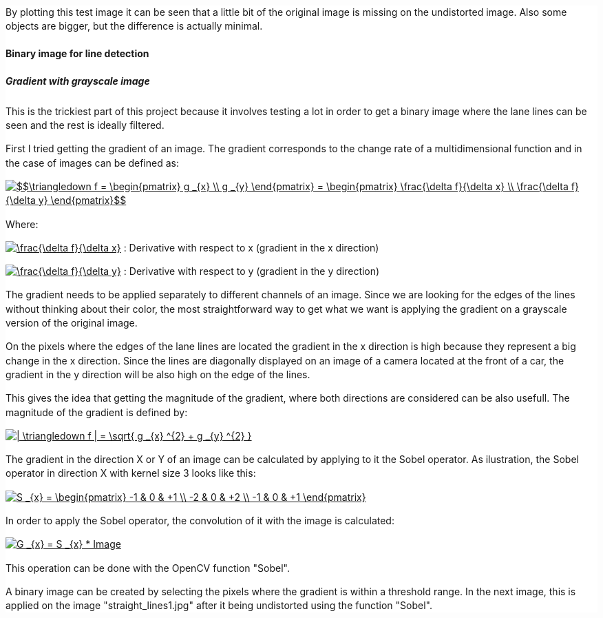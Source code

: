 By plotting this test image it can be seen that a little bit of the original image is missing on the undistorted image. Also some objects are bigger, but the difference is actually minimal.

#### Binary image for line detection

##### Gradient with grayscale image

This is the trickiest part of this project because it involves testing a lot in order to get a binary image where the lane lines can be seen and the rest is ideally filtered.

First I tried getting the gradient of an image. The gradient corresponds to the change rate of a multidimensional function and in the case of images can be defined as:

<a href="https://www.codecogs.com/eqnedit.php?latex=$$\triangledown&space;f&space;=&space;\begin{pmatrix}&space;g&space;_{x}&space;\\&space;g&space;_{y}&space;\end{pmatrix}&space;=&space;\begin{pmatrix}&space;\frac{\delta&space;f}{\delta&space;x}&space;\\&space;\frac{\delta&space;f}{\delta&space;y}&space;\end{pmatrix}$$" target="_blank"><img src="https://latex.codecogs.com/gif.latex?$$\triangledown&space;f&space;=&space;\begin{pmatrix}&space;g&space;_{x}&space;\\&space;g&space;_{y}&space;\end{pmatrix}&space;=&space;\begin{pmatrix}&space;\frac{\delta&space;f}{\delta&space;x}&space;\\&space;\frac{\delta&space;f}{\delta&space;y}&space;\end{pmatrix}$$" title="$$\triangledown f = \begin{pmatrix} g _{x} \\ g _{y} \end{pmatrix} = \begin{pmatrix} \frac{\delta f}{\delta x} \\ \frac{\delta f}{\delta y} \end{pmatrix}$$" /></a>

Where:

<a href="https://www.codecogs.com/eqnedit.php?latex=\inline&space;\frac{\delta&space;f}{\delta&space;x}" target="_blank"><img src="https://latex.codecogs.com/gif.latex?\inline&space;\frac{\delta&space;f}{\delta&space;x}" title="\frac{\delta f}{\delta x}" /></a> : Derivative with respect to x (gradient in the x direction)

<a href="https://www.codecogs.com/eqnedit.php?latex=\inline&space;\frac{\delta&space;f}{\delta&space;y}" target="_blank"><img src="https://latex.codecogs.com/gif.latex?\inline&space;\frac{\delta&space;f}{\delta&space;y}" title="\frac{\delta f}{\delta y}" /></a> : Derivative with respect to y (gradient in the y direction)

The gradient needs to be applied separately to different channels of an image. Since we are looking for the edges of the lines without thinking about their color, the most straightforward way to get what we want is applying the gradient on a grayscale version of the original image.

On the pixels where the edges of the lane lines are located the gradient in the x direction is high because they represent a big change in the x direction. Since the lines are diagonally displayed on an image of a camera located at the front of a car, the gradient in the y direction will be also high on the edge of the lines.

This gives the idea that getting the magnitude of the gradient, where both directions are considered can be also usefull. The magnitude of the gradient is defined by:

<a href="https://www.codecogs.com/eqnedit.php?latex=|&space;\triangledown&space;f&space;|&space;=&space;\sqrt{&space;g&space;_{x}&space;^{2}&space;&plus;&space;g&space;_{y}&space;^{2}&space;}" target="_blank"><img src="https://latex.codecogs.com/gif.latex?|&space;\triangledown&space;f&space;|&space;=&space;\sqrt{&space;g&space;_{x}&space;^{2}&space;&plus;&space;g&space;_{y}&space;^{2}&space;}" title="| \triangledown f | = \sqrt{ g _{x} ^{2} + g _{y} ^{2} }" /></a>

The gradient in the direction X or Y of an image can be calculated by applying to it the Sobel operator. As ilustration, the Sobel operator in direction X with kernel size 3 looks like this:

<a href="https://www.codecogs.com/eqnedit.php?latex=S&space;_{x}&space;=&space;\begin{pmatrix}&space;-1&space;&&space;0&space;&&space;&plus;1&space;\\&space;-2&space;&&space;0&space;&&space;&plus;2&space;\\&space;-1&space;&&space;0&space;&&space;&plus;1&space;\end{pmatrix}" target="_blank"><img src="https://latex.codecogs.com/gif.latex?S&space;_{x}&space;=&space;\begin{pmatrix}&space;-1&space;&&space;0&space;&&space;&plus;1&space;\\&space;-2&space;&&space;0&space;&&space;&plus;2&space;\\&space;-1&space;&&space;0&space;&&space;&plus;1&space;\end{pmatrix}" title="S _{x} = \begin{pmatrix} -1 & 0 & +1 \\ -2 & 0 & +2 \\ -1 & 0 & +1 \end{pmatrix}" /></a>

In order to apply the Sobel operator, the convolution of it with the image is calculated:

<a href="https://www.codecogs.com/eqnedit.php?latex=G&space;_{x}&space;=&space;S&space;_{x}&space;*&space;Image" target="_blank"><img src="https://latex.codecogs.com/gif.latex?G&space;_{x}&space;=&space;S&space;_{x}&space;*&space;Image" title="G _{x} = S _{x} * Image" /></a>

This operation can be done with the OpenCV function "Sobel".

A binary image can be created by selecting the pixels where the gradient is within a threshold range. In the next image, this is applied on the image "straight_lines1.jpg" after it being undistorted using the function "Sobel".
